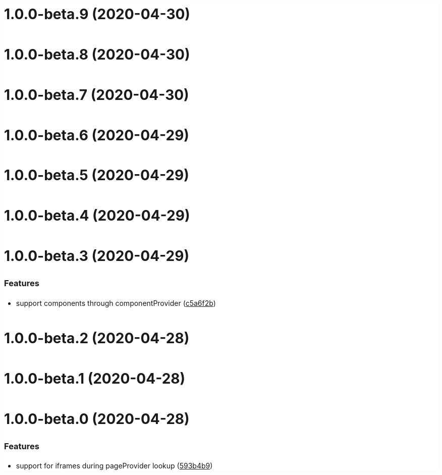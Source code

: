 
# 1.0.0-beta.9 (2020-04-30)



# 1.0.0-beta.8 (2020-04-30)



# 1.0.0-beta.7 (2020-04-30)



# 1.0.0-beta.6 (2020-04-29)



# 1.0.0-beta.5 (2020-04-29)



# 1.0.0-beta.4 (2020-04-29)



# 1.0.0-beta.3 (2020-04-29)


### Features

* support components through componentProvider ([c5a6f2b](http://globaldevtools.bbva.com:7999/BGT/e2e-js-framework/commits/c5a6f2b5b5b6ef555233ae0ace02756a196b2b9b))



# 1.0.0-beta.2 (2020-04-28)



# 1.0.0-beta.1 (2020-04-28)



# 1.0.0-beta.0 (2020-04-28)


### Features

* support for iframes during pageProvider lookup ([593b4b9](http://globaldevtools.bbva.com:7999/BGT/e2e-js-framework/commits/593b4b9dacada4556c4e3007fae41e8d32f4c8cc))
